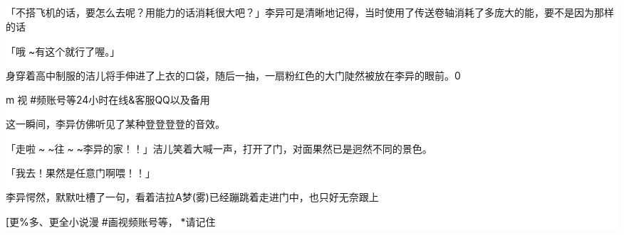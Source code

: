 
「不搭飞机的话，要怎么去呢？用能力的话消耗很大吧？」李异可是清晰地记得，当时使用了传送卷轴消耗了多庞大的能，要不是因为那样的话



「哦 ~有这个就行了喔。」





身穿着高中制服的洁儿将手伸进了上衣的口袋，随后一抽，一扇粉红色的大门陡然被放在李异的眼前。0

m 视 #频账号等24小时在线&客服QQ以及备用



这一瞬间，李异仿佛听见了某种登登登登的音效。





「走啦 ~ ~往 ~ ~李异的家！！」洁儿笑着大喊一声，打开了门，对面果然已是迥然不同的景色。



「我去！果然是任意门啊喂！！」



李异愕然，默默吐槽了一句，看着洁拉A梦(雾)已经蹦跳着走进门中，也只好无奈跟上





 [更%多、更全小说漫 #画视频账号等， *请记住


